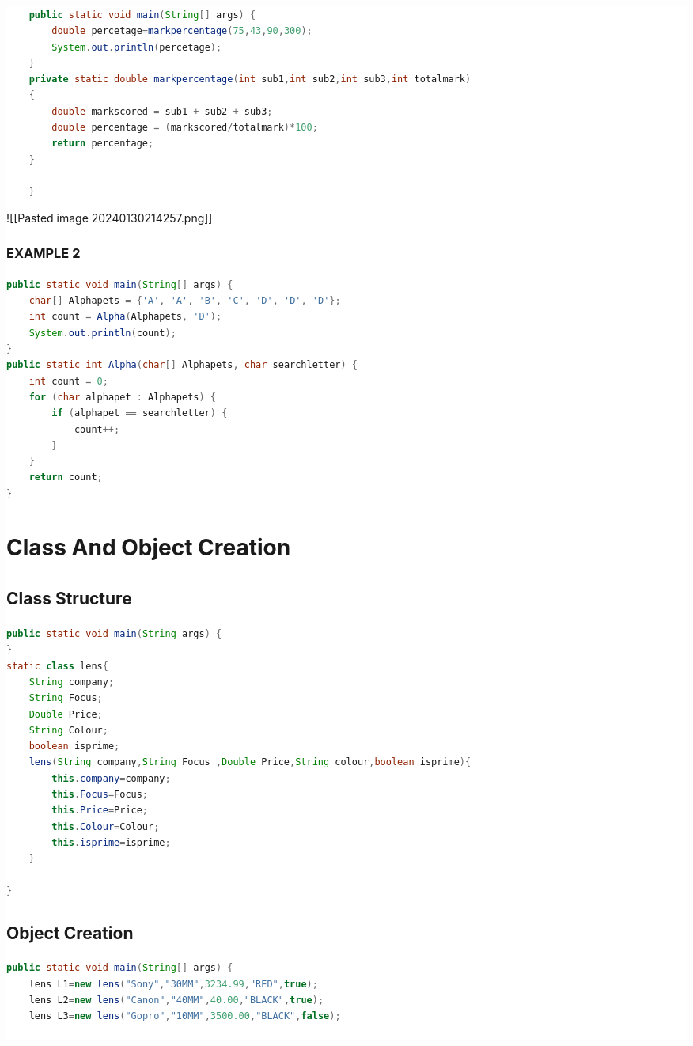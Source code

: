```java
    public static void main(String[] args) {  
        double percetage=markpercentage(75,43,90,300);  
        System.out.println(percetage);  
    }  
    private static double markpercentage(int sub1,int sub2,int sub3,int totalmark)  
    {  
        double markscored = sub1 + sub2 + sub3;  
        double percentage = (markscored/totalmark)*100;  
        return percentage;  
    }  
  
    }
```
![[Pasted image 20240130214257.png]]
### EXAMPLE 2
```java
public static void main(String[] args) {  
    char[] Alphapets = {'A', 'A', 'B', 'C', 'D', 'D', 'D'};  
    int count = Alpha(Alphapets, 'D');  
    System.out.println(count);  
}  
public static int Alpha(char[] Alphapets, char searchletter) {  
    int count = 0;  
    for (char alphapet : Alphapets) {  
        if (alphapet == searchletter) {  
            count++;  
        }  
    }  
    return count;  
}
```
# Class And Object Creation
## Class Structure 
```java
public static void main(String args) {  
}  
static class lens{  
    String company;  
    String Focus;  
    Double Price;  
    String Colour;  
    boolean isprime;  
    lens(String company,String Focus ,Double Price,String colour,boolean isprime){  
        this.company=company;  
        this.Focus=Focus;  
        this.Price=Price;  
        this.Colour=Colour;  
        this.isprime=isprime;  
    }  
  
}
```
## Object Creation
```java
public static void main(String[] args) {  
    lens L1=new lens("Sony","30MM",3234.99,"RED",true);  
    lens L2=new lens("Canon","40MM",40.00,"BLACK",true);  
    lens L3=new lens("Gopro","10MM",3500.00,"BLACK",false);  
  
```